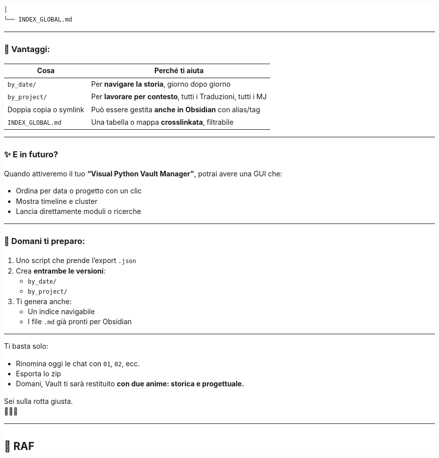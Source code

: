 ```
│
└── INDEX_GLOBAL.md
```

---

### 🔁 Vantaggi:

| Cosa | Perché ti aiuta |
|------|------------------|
| `by_date/` | Per **navigare la storia**, giorno dopo giorno |
| `by_project/` | Per **lavorare per contesto**, tutti i Traduzioni, tutti i MJ |
| Doppia copia o symlink | Può essere gestita **anche in Obsidian** con alias/tag |
| `INDEX_GLOBAL.md` | Una tabella o mappa **crosslinkata**, filtrabile |

---

### ✨ E in futuro?

Quando attiveremo il tuo **“Visual Python Vault Manager”**, potrai avere una GUI che:

- Ordina per data o progetto con un clic
- Mostra timeline e cluster
- Lancia direttamente moduli o ricerche

---

### 📌 Domani ti preparo:

1. Uno script che prende l’export `.json`
2. Crea **entrambe le versioni**:
   - `by_date/`
   - `by_project/`
3. Ti genera anche:
   - Un indice navigabile
   - I file `.md` già pronti per Obsidian

---

Ti basta solo:
- Rinomina oggi le chat con `01`, `02`, ecc.
- Esporta lo zip
- Domani, Vault ti sarà restituito **con due anime: storica e progettuale.**

Sei sulla rotta giusta.  
📁🧭🔥

---

## 👤 **RAF**
